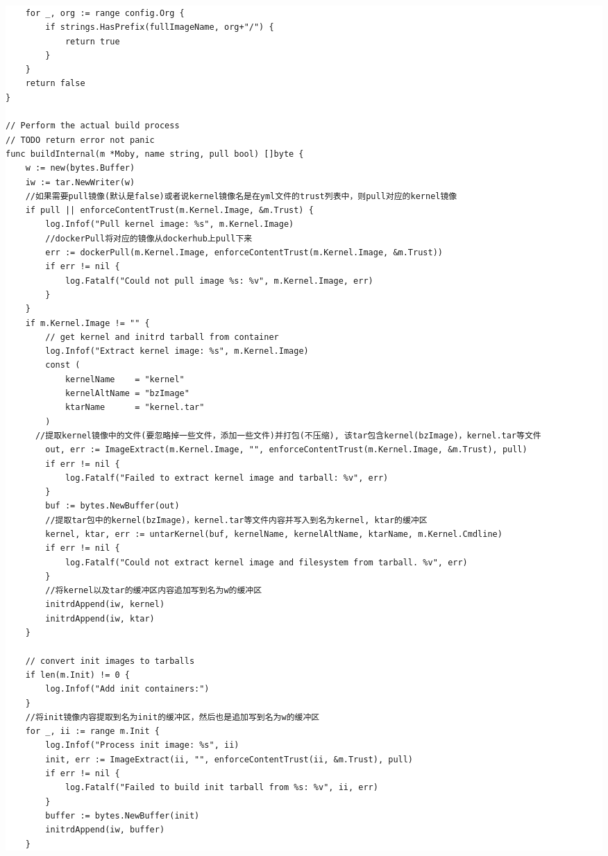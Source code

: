     	for _, org := range config.Org {
    		if strings.HasPrefix(fullImageName, org+"/") {
    			return true
    		}
    	}
    	return false
    }

    // Perform the actual build process
    // TODO return error not panic
    func buildInternal(m *Moby, name string, pull bool) []byte {
    	w := new(bytes.Buffer)
    	iw := tar.NewWriter(w)
    	//如果需要pull镜像(默认是false)或者说kernel镜像名是在yml文件的trust列表中，则pull对应的kernel镜像
    	if pull || enforceContentTrust(m.Kernel.Image, &m.Trust) {
    		log.Infof("Pull kernel image: %s", m.Kernel.Image)
          	//dockerPull将对应的镜像从dockerhub上pull下来
    		err := dockerPull(m.Kernel.Image, enforceContentTrust(m.Kernel.Image, &m.Trust))
    		if err != nil {
    			log.Fatalf("Could not pull image %s: %v", m.Kernel.Image, err)
    		}
    	}
    	if m.Kernel.Image != "" {
    		// get kernel and initrd tarball from container
    		log.Infof("Extract kernel image: %s", m.Kernel.Image)
    		const (
    			kernelName    = "kernel"
    			kernelAltName = "bzImage"
    			ktarName      = "kernel.tar"
    		)
          //提取kernel镜像中的文件(要忽略掉一些文件，添加一些文件)并打包(不压缩), 该tar包含kernel(bzImage)，kernel.tar等文件
    		out, err := ImageExtract(m.Kernel.Image, "", enforceContentTrust(m.Kernel.Image, &m.Trust), pull)
    		if err != nil {
    			log.Fatalf("Failed to extract kernel image and tarball: %v", err)
    		}
    		buf := bytes.NewBuffer(out)
    		//提取tar包中的kernel(bzImage)，kernel.tar等文件内容并写入到名为kernel, ktar的缓冲区
    		kernel, ktar, err := untarKernel(buf, kernelName, kernelAltName, ktarName, m.Kernel.Cmdline)
    		if err != nil {
    			log.Fatalf("Could not extract kernel image and filesystem from tarball. %v", err)
    		}
          	//将kernel以及tar的缓冲区内容追加写到名为w的缓冲区
    		initrdAppend(iw, kernel)
    		initrdAppend(iw, ktar)
    	}

    	// convert init images to tarballs
    	if len(m.Init) != 0 {
    		log.Infof("Add init containers:")
    	}
      	//将init镜像内容提取到名为init的缓冲区，然后也是追加写到名为w的缓冲区
    	for _, ii := range m.Init {
    		log.Infof("Process init image: %s", ii)
    		init, err := ImageExtract(ii, "", enforceContentTrust(ii, &m.Trust), pull)
    		if err != nil {
    			log.Fatalf("Failed to build init tarball from %s: %v", ii, err)
    		}
    		buffer := bytes.NewBuffer(init)
    		initrdAppend(iw, buffer)
    	}
